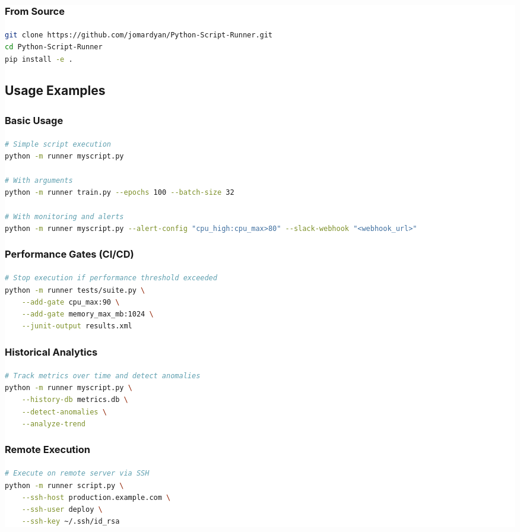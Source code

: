 ### From Source

```bash
git clone https://github.com/jomardyan/Python-Script-Runner.git
cd Python-Script-Runner
pip install -e .
```

## Usage Examples

### Basic Usage

```bash
# Simple script execution
python -m runner myscript.py

# With arguments
python -m runner train.py --epochs 100 --batch-size 32

# With monitoring and alerts
python -m runner myscript.py --alert-config "cpu_high:cpu_max>80" --slack-webhook "<webhook_url>"
```

### Performance Gates (CI/CD)

```bash
# Stop execution if performance threshold exceeded
python -m runner tests/suite.py \
    --add-gate cpu_max:90 \
    --add-gate memory_max_mb:1024 \
    --junit-output results.xml
```

### Historical Analytics

```bash
# Track metrics over time and detect anomalies
python -m runner myscript.py \
    --history-db metrics.db \
    --detect-anomalies \
    --analyze-trend
```

### Remote Execution

```bash
# Execute on remote server via SSH
python -m runner script.py \
    --ssh-host production.example.com \
    --ssh-user deploy \
    --ssh-key ~/.ssh/id_rsa
```
